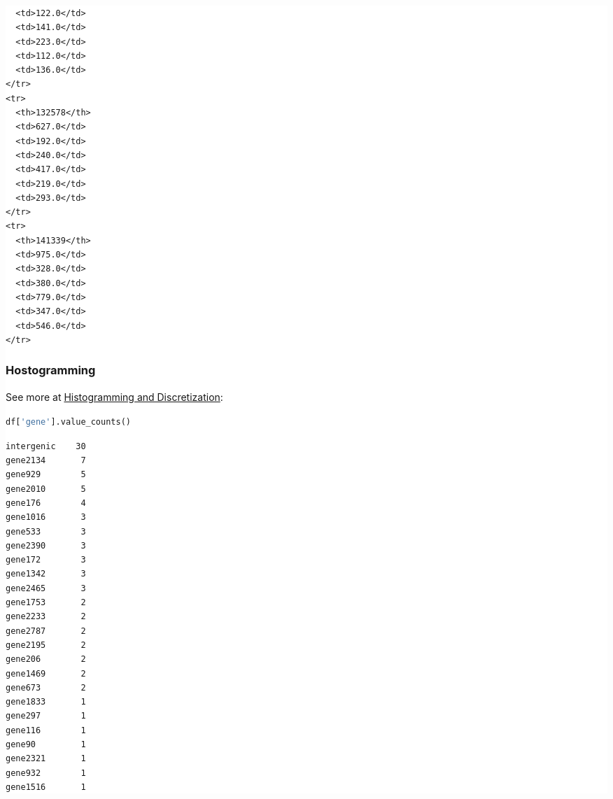       <td>122.0</td>
      <td>141.0</td>
      <td>223.0</td>
      <td>112.0</td>
      <td>136.0</td>
    </tr>
    <tr>
      <th>132578</th>
      <td>627.0</td>
      <td>192.0</td>
      <td>240.0</td>
      <td>417.0</td>
      <td>219.0</td>
      <td>293.0</td>
    </tr>
    <tr>
      <th>141339</th>
      <td>975.0</td>
      <td>328.0</td>
      <td>380.0</td>
      <td>779.0</td>
      <td>347.0</td>
      <td>546.0</td>
    </tr>
  </tbody>
</table>
</div>



### Hostogramming
See more at [Histogramming and Discretization](https://pandas.pydata.org/pandas-docs/stable/basics.html#basics-discretization):


```python
df['gene'].value_counts()
```




    intergenic    30
    gene2134       7
    gene929        5
    gene2010       5
    gene176        4
    gene1016       3
    gene533        3
    gene2390       3
    gene172        3
    gene1342       3
    gene2465       3
    gene1753       2
    gene2233       2
    gene2787       2
    gene2195       2
    gene206        2
    gene1469       2
    gene673        2
    gene1833       1
    gene297        1
    gene116        1
    gene90         1
    gene2321       1
    gene932        1
    gene1516       1